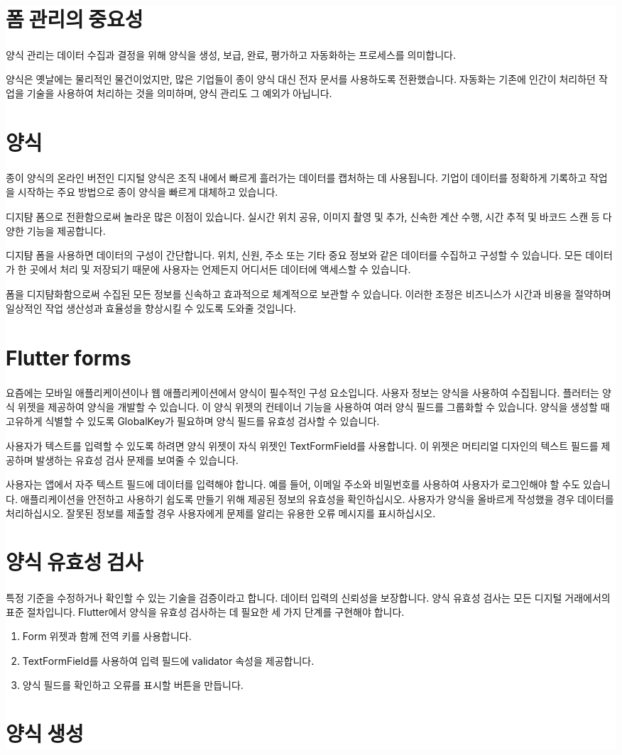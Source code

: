 # 폼 관리의 중요성

<div class="content-ad"></div>

양식 관리는 데이터 수집과 결정을 위해 양식을 생성, 보급, 완료, 평가하고 자동화하는 프로세스를 의미합니다.

양식은 옛날에는 물리적인 물건이었지만, 많은 기업들이 종이 양식 대신 전자 문서를 사용하도록 전환했습니다. 자동화는 기존에 인간이 처리하던 작업을 기술을 사용하여 처리하는 것을 의미하며, 양식 관리도 그 예외가 아닙니다.

# 양식

종이 양식의 온라인 버전인 디지털 양식은 조직 내에서 빠르게 흘러가는 데이터를 캡처하는 데 사용됩니다. 기업이 데이터를 정확하게 기록하고 작업을 시작하는 주요 방법으로 종이 양식을 빠르게 대체하고 있습니다.

<div class="content-ad"></div>

디지턈 폼으로 전환함으로써 놀라운 많은 이점이 있습니다. 실시간 위치 공유, 이미지 촬영 및 추가, 신속한 계산 수행, 시간 추적 및 바코드 스캔 등 다양한 기능을 제공합니다.

디지턈 폼을 사용하면 데이터의 구성이 간단합니다. 위치, 신원, 주소 또는 기타 중요 정보와 같은 데이터를 수집하고 구성할 수 있습니다. 모든 데이터가 한 곳에서 처리 및 저장되기 때문에 사용자는 언제든지 어디서든 데이터에 액세스할 수 있습니다.

폼을 디지턈화함으로써 수집된 모든 정보를 신속하고 효과적으로 체계적으로 보관할 수 있습니다. 이러한 조정은 비즈니스가 시간과 비용을 절약하며 일상적인 작업 생산성과 효율성을 향상시킬 수 있도록 도와줄 것입니다.

# Flutter forms

<div class="content-ad"></div>

요즘에는 모바일 애플리케이션이나 웹 애플리케이션에서 양식이 필수적인 구성 요소입니다. 사용자 정보는 양식을 사용하여 수집됩니다. 플러터는 양식 위젯을 제공하여 양식을 개발할 수 있습니다. 이 양식 위젯의 컨테이너 기능을 사용하여 여러 양식 필드를 그룹화할 수 있습니다. 양식을 생성할 때 고유하게 식별할 수 있도록 GlobalKey가 필요하며 양식 필드를 유효성 검사할 수 있습니다.

사용자가 텍스트를 입력할 수 있도록 하려면 양식 위젯이 자식 위젯인 TextFormField를 사용합니다. 이 위젯은 머티리얼 디자인의 텍스트 필드를 제공하며 발생하는 유효성 검사 문제를 보여줄 수 있습니다.

사용자는 앱에서 자주 텍스트 필드에 데이터를 입력해야 합니다. 예를 들어, 이메일 주소와 비밀번호를 사용하여 사용자가 로그인해야 할 수도 있습니다. 애플리케이션을 안전하고 사용하기 쉽도록 만들기 위해 제공된 정보의 유효성을 확인하십시오. 사용자가 양식을 올바르게 작성했을 경우 데이터를 처리하십시오. 잘못된 정보를 제출할 경우 사용자에게 문제를 알리는 유용한 오류 메시지를 표시하십시오.

# 양식 유효성 검사

<div class="content-ad"></div>

특정 기준을 수정하거나 확인할 수 있는 기술을 검증이라고 합니다. 데이터 입력의 신뢰성을 보장합니다. 양식 유효성 검사는 모든 디지털 거래에서의 표준 절차입니다. Flutter에서 양식을 유효성 검사하는 데 필요한 세 가지 단계를 구현해야 합니다.

1. Form 위젯과 함께 전역 키를 사용합니다.
   
2. TextFormField를 사용하여 입력 필드에 validator 속성을 제공합니다.
   
3. 양식 필드를 확인하고 오류를 표시할 버튼을 만듭니다.

<div class="content-ad"></div>

# 양식 생성
